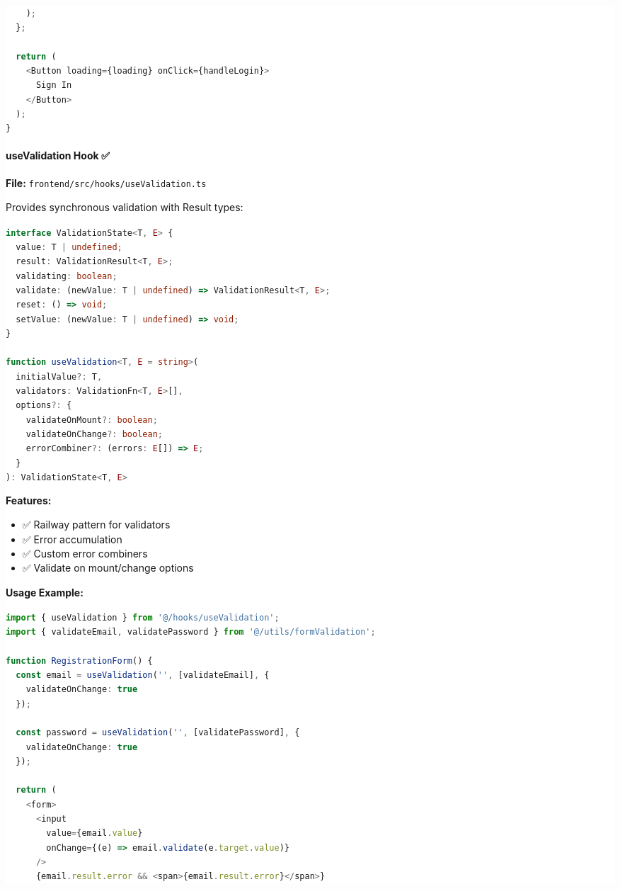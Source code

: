 ```typescript
    );
  };

  return (
    <Button loading={loading} onClick={handleLogin}>
      Sign In
    </Button>
  );
}
```

#### useValidation Hook ✅

**File:** `frontend/src/hooks/useValidation.ts`

Provides synchronous validation with Result types:

```typescript
interface ValidationState<T, E> {
  value: T | undefined;
  result: ValidationResult<T, E>;
  validating: boolean;
  validate: (newValue: T | undefined) => ValidationResult<T, E>;
  reset: () => void;
  setValue: (newValue: T | undefined) => void;
}

function useValidation<T, E = string>(
  initialValue?: T,
  validators: ValidationFn<T, E>[],
  options?: {
    validateOnMount?: boolean;
    validateOnChange?: boolean;
    errorCombiner?: (errors: E[]) => E;
  }
): ValidationState<T, E>
```

**Features:**
- ✅ Railway pattern for validators
- ✅ Error accumulation
- ✅ Custom error combiners
- ✅ Validate on mount/change options

**Usage Example:**

```typescript
import { useValidation } from '@/hooks/useValidation';
import { validateEmail, validatePassword } from '@/utils/formValidation';

function RegistrationForm() {
  const email = useValidation('', [validateEmail], {
    validateOnChange: true
  });

  const password = useValidation('', [validatePassword], {
    validateOnChange: true
  });

  return (
    <form>
      <input
        value={email.value}
        onChange={(e) => email.validate(e.target.value)}
      />
      {email.result.error && <span>{email.result.error}</span>}
```